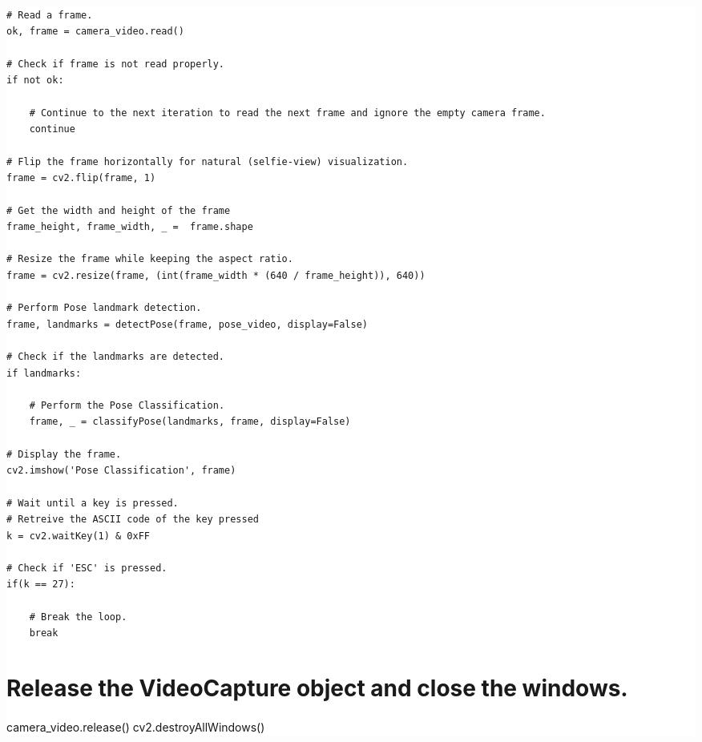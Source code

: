     # Read a frame.
    ok, frame = camera_video.read()
    
    # Check if frame is not read properly.
    if not ok:
        
        # Continue to the next iteration to read the next frame and ignore the empty camera frame.
        continue
    
    # Flip the frame horizontally for natural (selfie-view) visualization.
    frame = cv2.flip(frame, 1)
    
    # Get the width and height of the frame
    frame_height, frame_width, _ =  frame.shape
    
    # Resize the frame while keeping the aspect ratio.
    frame = cv2.resize(frame, (int(frame_width * (640 / frame_height)), 640))
    
    # Perform Pose landmark detection.
    frame, landmarks = detectPose(frame, pose_video, display=False)
    
    # Check if the landmarks are detected.
    if landmarks:
        
        # Perform the Pose Classification.
        frame, _ = classifyPose(landmarks, frame, display=False)
    
    # Display the frame.
    cv2.imshow('Pose Classification', frame)
    
    # Wait until a key is pressed.
    # Retreive the ASCII code of the key pressed
    k = cv2.waitKey(1) & 0xFF
    
    # Check if 'ESC' is pressed.
    if(k == 27):
        
        # Break the loop.
        break

# Release the VideoCapture object and close the windows.
camera_video.release()
cv2.destroyAllWindows()
